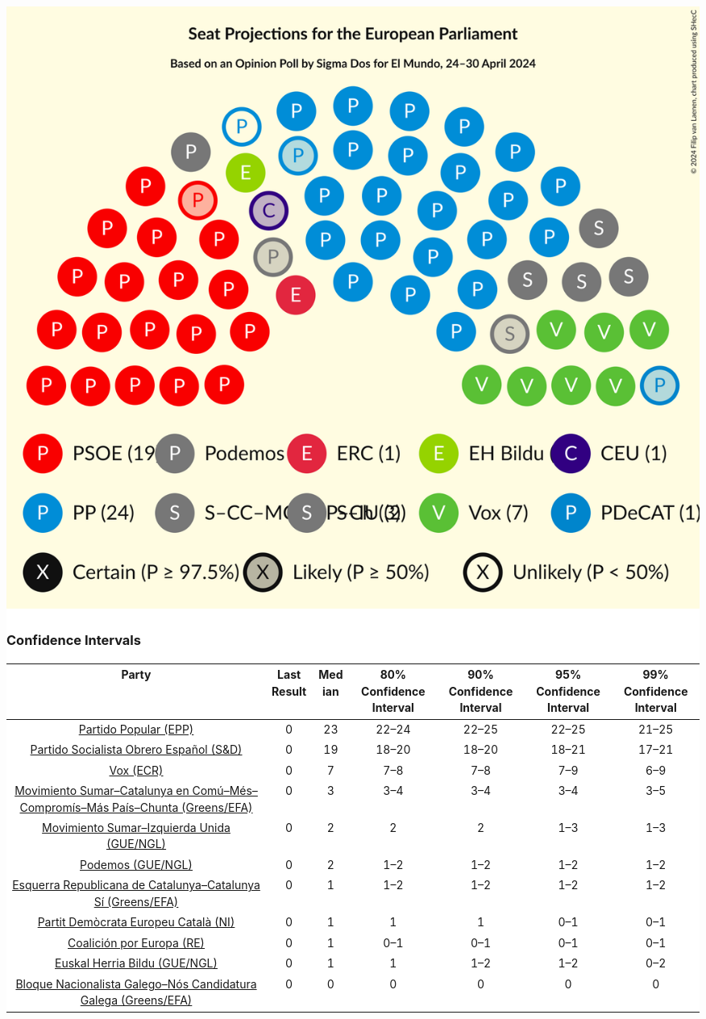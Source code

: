 ![Graph with seating plan not yet produced](2024-04-30-SigmaDos-seating-plan.png "Seating Plan")

### Confidence Intervals

| Party | Last Result | Median | 80% Confidence Interval | 90% Confidence Interval | 95% Confidence Interval | 99% Confidence Interval |
|:-----:|:-----------:|:------:|:-----------------------:|:-----------------------:|:-----------------------:|:-----------------------:|
| <a href="#partido-popular-(epp)">Partido Popular (EPP)</a> | 0 | 23 | 22–24 |22–25 |22–25 |21–25 |
| <a href="#partido-socialista-obrero-español-(s&d)">Partido Socialista Obrero Español (S&D)</a> | 0 | 19 | 18–20 |18–20 |18–21 |17–21 |
| <a href="#vox-(ecr)">Vox (ECR)</a> | 0 | 7 | 7–8 |7–8 |7–9 |6–9 |
| <a href="#movimiento-sumar–catalunya-en-comú–més–compromís–más-país–chunta-(greens/efa)">Movimiento Sumar–Catalunya en Comú–Més–Compromís–Más País–Chunta (Greens/EFA)</a> | 0 | 3 | 3–4 |3–4 |3–4 |3–5 |
| <a href="#movimiento-sumar–izquierda-unida-(gue/ngl)">Movimiento Sumar–Izquierda Unida (GUE/NGL)</a> | 0 | 2 | 2 |2 |1–3 |1–3 |
| <a href="#podemos-(gue/ngl)">Podemos (GUE/NGL)</a> | 0 | 2 | 1–2 |1–2 |1–2 |1–2 |
| <a href="#esquerra-republicana-de-catalunya–catalunya-sí-(greens/efa)">Esquerra Republicana de Catalunya–Catalunya Sí (Greens/EFA)</a> | 0 | 1 | 1–2 |1–2 |1–2 |1–2 |
| <a href="#partit-demòcrata-europeu-català-(ni)">Partit Demòcrata Europeu Català (NI)</a> | 0 | 1 | 1 |1 |0–1 |0–1 |
| <a href="#coalición-por-europa-(re)">Coalición por Europa (RE)</a> | 0 | 1 | 0–1 |0–1 |0–1 |0–1 |
| <a href="#euskal-herria-bildu-(gue/ngl)">Euskal Herria Bildu (GUE/NGL)</a> | 0 | 1 | 1 |1–2 |1–2 |0–2 |
| <a href="#bloque-nacionalista-galego–nós-candidatura-galega-(greens/efa)">Bloque Nacionalista Galego–Nós Candidatura Galega (Greens/EFA)</a> | 0 | 0 | 0 |0 |0 |0 |
